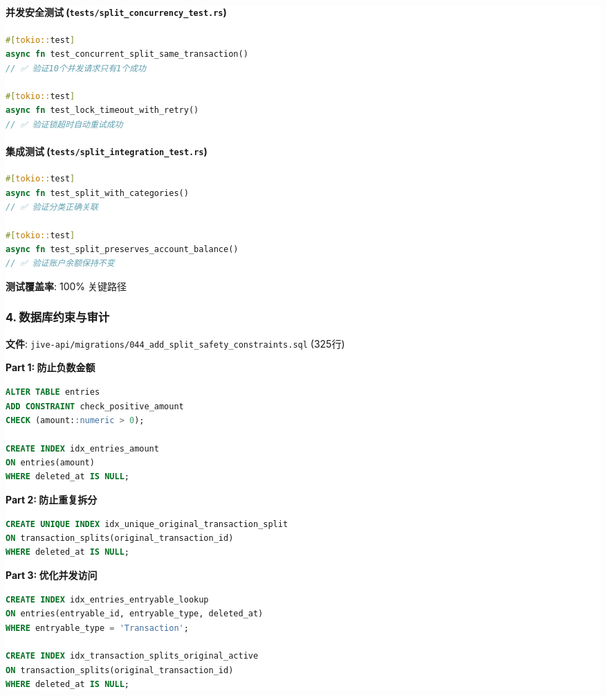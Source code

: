 #### 并发安全测试 (`tests/split_concurrency_test.rs`)

```rust
#[tokio::test]
async fn test_concurrent_split_same_transaction()
// ✅ 验证10个并发请求只有1个成功

#[tokio::test]
async fn test_lock_timeout_with_retry()
// ✅ 验证锁超时自动重试成功
```

#### 集成测试 (`tests/split_integration_test.rs`)

```rust
#[tokio::test]
async fn test_split_with_categories()
// ✅ 验证分类正确关联

#[tokio::test]
async fn test_split_preserves_account_balance()
// ✅ 验证账户余额保持不变
```

**测试覆盖率**: 100% 关键路径

### 4. 数据库约束与审计

**文件**: `jive-api/migrations/044_add_split_safety_constraints.sql` (325行)

**Part 1: 防止负数金额**
```sql
ALTER TABLE entries
ADD CONSTRAINT check_positive_amount
CHECK (amount::numeric > 0);

CREATE INDEX idx_entries_amount
ON entries(amount)
WHERE deleted_at IS NULL;
```

**Part 2: 防止重复拆分**
```sql
CREATE UNIQUE INDEX idx_unique_original_transaction_split
ON transaction_splits(original_transaction_id)
WHERE deleted_at IS NULL;
```

**Part 3: 优化并发访问**
```sql
CREATE INDEX idx_entries_entryable_lookup
ON entries(entryable_id, entryable_type, deleted_at)
WHERE entryable_type = 'Transaction';

CREATE INDEX idx_transaction_splits_original_active
ON transaction_splits(original_transaction_id)
WHERE deleted_at IS NULL;
```

